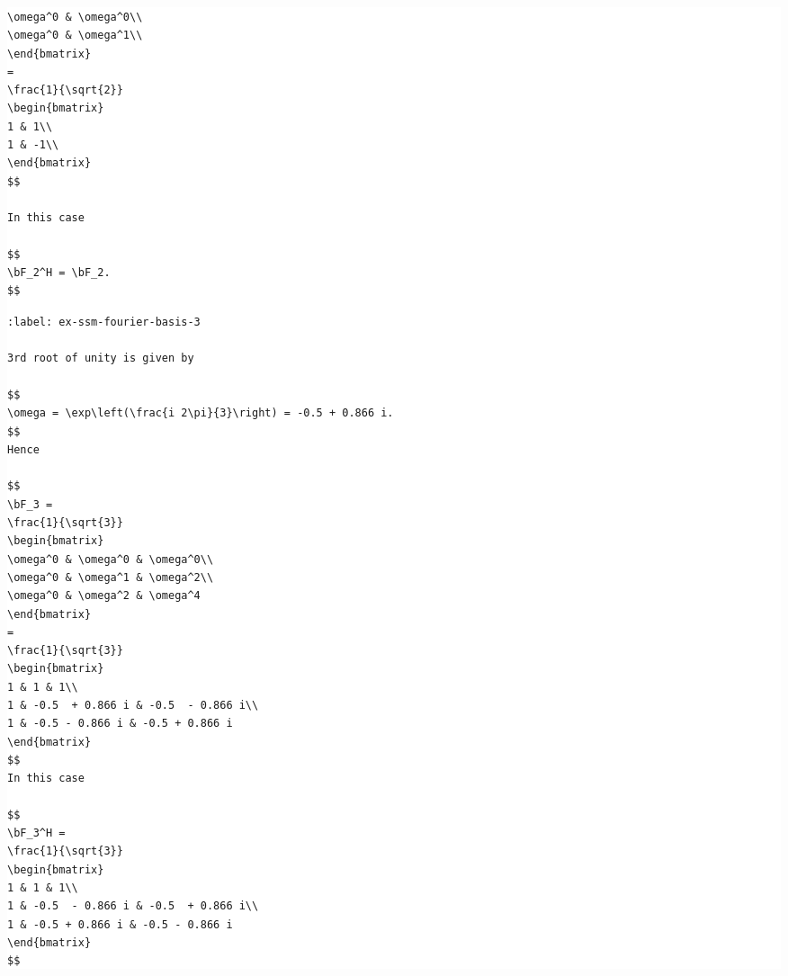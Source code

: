 ````{prf:example} Fourier basis for $N=2$
\omega^0 & \omega^0\\
\omega^0 & \omega^1\\
\end{bmatrix}
=
\frac{1}{\sqrt{2}}
\begin{bmatrix}
1 & 1\\
1 & -1\\
\end{bmatrix}
$$

In this case

$$
\bF_2^H = \bF_2.
$$
````

````{prf:example} Fourier basis for $N=3$
:label: ex-ssm-fourier-basis-3

3rd root of unity is given by

$$
\omega = \exp\left(\frac{i 2\pi}{3}\right) = -0.5 + 0.866 i.
$$
Hence

$$
\bF_3 = 
\frac{1}{\sqrt{3}}
\begin{bmatrix}
\omega^0 & \omega^0 & \omega^0\\
\omega^0 & \omega^1 & \omega^2\\
\omega^0 & \omega^2 & \omega^4
\end{bmatrix}
=
\frac{1}{\sqrt{3}}
\begin{bmatrix}
1 & 1 & 1\\
1 & -0.5  + 0.866 i & -0.5  - 0.866 i\\
1 & -0.5 - 0.866 i & -0.5 + 0.866 i
\end{bmatrix}
$$
In this case

$$
\bF_3^H = 
\frac{1}{\sqrt{3}}
\begin{bmatrix}
1 & 1 & 1\\
1 & -0.5  - 0.866 i & -0.5  + 0.866 i\\
1 & -0.5 + 0.866 i & -0.5 - 0.866 i
\end{bmatrix}
$$
````
